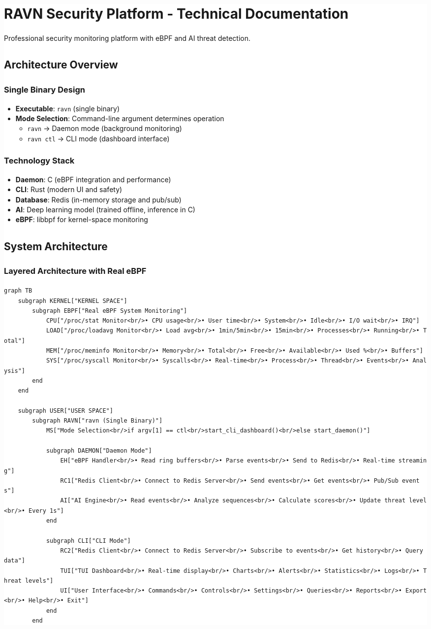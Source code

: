 # RAVN Security Platform - Technical Documentation

Professional security monitoring platform with eBPF and AI threat detection.

## Architecture Overview

### Single Binary Design
- **Executable**: `ravn` (single binary)
- **Mode Selection**: Command-line argument determines operation
  - `ravn` → Daemon mode (background monitoring)
  - `ravn ctl` → CLI mode (dashboard interface)

### Technology Stack
- **Daemon**: C (eBPF integration and performance)
- **CLI**: Rust (modern UI and safety)
- **Database**: Redis (in-memory storage and pub/sub)
- **AI**: Deep learning model (trained offline, inference in C)
- **eBPF**: libbpf for kernel-space monitoring

## System Architecture

### Layered Architecture with Real eBPF

```mermaid
graph TB
    subgraph KERNEL["KERNEL SPACE"]
        subgraph EBPF["Real eBPF System Monitoring"]
            CPU["/proc/stat Monitor<br/>• CPU usage<br/>• User time<br/>• System<br/>• Idle<br/>• I/O wait<br/>• IRQ"]
            LOAD["/proc/loadavg Monitor<br/>• Load avg<br/>• 1min/5min<br/>• 15min<br/>• Processes<br/>• Running<br/>• Total"]
            MEM["/proc/meminfo Monitor<br/>• Memory<br/>• Total<br/>• Free<br/>• Available<br/>• Used %<br/>• Buffers"]
            SYS["/proc/syscall Monitor<br/>• Syscalls<br/>• Real-time<br/>• Process<br/>• Thread<br/>• Events<br/>• Analysis"]
        end
    end
    
    subgraph USER["USER SPACE"]
        subgraph RAVN["ravn (Single Binary)"]
            MS["Mode Selection<br/>if argv[1] == ctl<br/>start_cli_dashboard()<br/>else start_daemon()"]
            
            subgraph DAEMON["Daemon Mode"]
                EH["eBPF Handler<br/>• Read ring buffers<br/>• Parse events<br/>• Send to Redis<br/>• Real-time streaming"]
                RC1["Redis Client<br/>• Connect to Redis Server<br/>• Send events<br/>• Get events<br/>• Pub/Sub events"]
                AI["AI Engine<br/>• Read events<br/>• Analyze sequences<br/>• Calculate scores<br/>• Update threat level<br/>• Every 1s"]
            end
            
            subgraph CLI["CLI Mode"]
                RC2["Redis Client<br/>• Connect to Redis Server<br/>• Subscribe to events<br/>• Get history<br/>• Query data"]
                TUI["TUI Dashboard<br/>• Real-time display<br/>• Charts<br/>• Alerts<br/>• Statistics<br/>• Logs<br/>• Threat levels"]
                UI["User Interface<br/>• Commands<br/>• Controls<br/>• Settings<br/>• Queries<br/>• Reports<br/>• Export<br/>• Help<br/>• Exit"]
            end
        end
```
